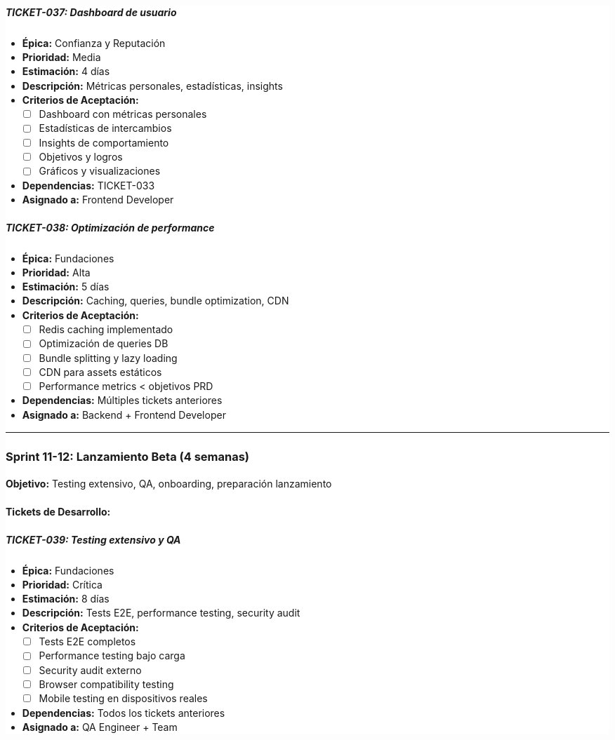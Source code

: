 ##### **TICKET-037: Dashboard de usuario**

- **Épica:** Confianza y Reputación
- **Prioridad:** Media
- **Estimación:** 4 días
- **Descripción:** Métricas personales, estadísticas, insights
- **Criterios de Aceptación:**
  - [ ] Dashboard con métricas personales
  - [ ] Estadísticas de intercambios
  - [ ] Insights de comportamiento
  - [ ] Objetivos y logros
  - [ ] Gráficos y visualizaciones
- **Dependencias:** TICKET-033
- **Asignado a:** Frontend Developer

##### **TICKET-038: Optimización de performance**

- **Épica:** Fundaciones
- **Prioridad:** Alta
- **Estimación:** 5 días
- **Descripción:** Caching, queries, bundle optimization, CDN
- **Criterios de Aceptación:**
  - [ ] Redis caching implementado
  - [ ] Optimización de queries DB
  - [ ] Bundle splitting y lazy loading
  - [ ] CDN para assets estáticos
  - [ ] Performance metrics < objetivos PRD
- **Dependencias:** Múltiples tickets anteriores
- **Asignado a:** Backend + Frontend Developer

---

### Sprint 11-12: Lanzamiento Beta (4 semanas)

**Objetivo:** Testing extensivo, QA, onboarding, preparación lanzamiento

#### Tickets de Desarrollo:

##### **TICKET-039: Testing extensivo y QA**

- **Épica:** Fundaciones
- **Prioridad:** Crítica
- **Estimación:** 8 días
- **Descripción:** Tests E2E, performance testing, security audit
- **Criterios de Aceptación:**
  - [ ] Tests E2E completos
  - [ ] Performance testing bajo carga
  - [ ] Security audit externo
  - [ ] Browser compatibility testing
  - [ ] Mobile testing en dispositivos reales
- **Dependencias:** Todos los tickets anteriores
- **Asignado a:** QA Engineer + Team
